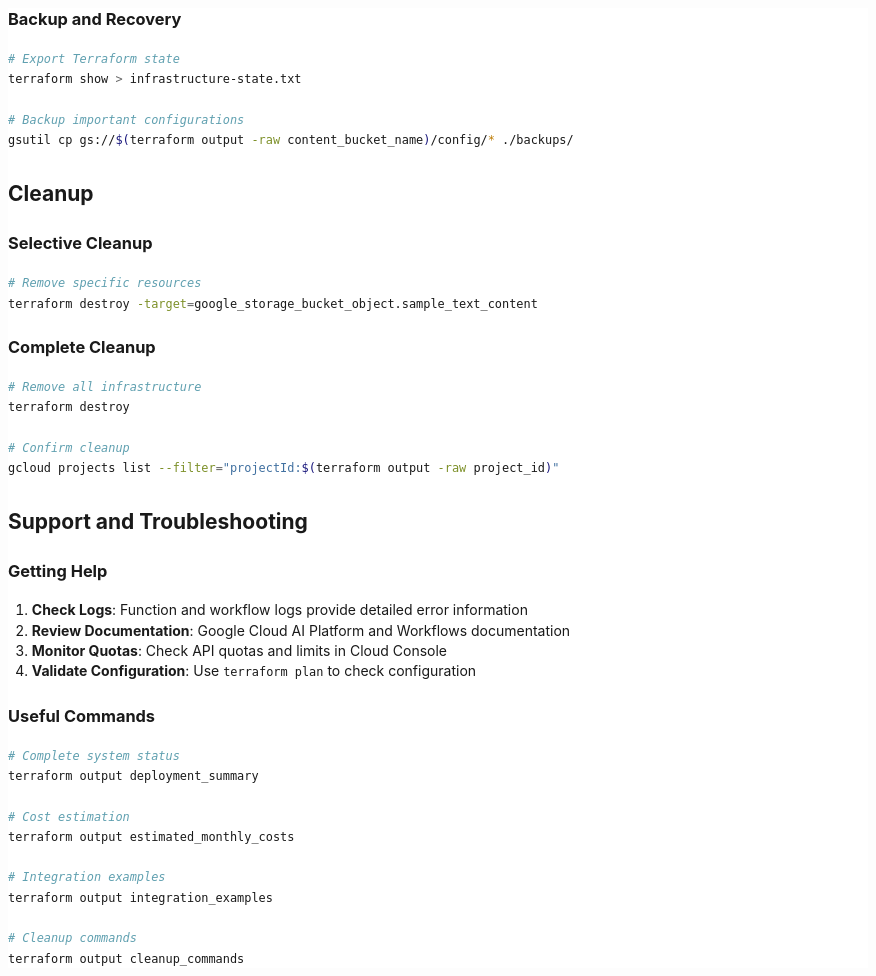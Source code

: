 ### Backup and Recovery

```bash
# Export Terraform state
terraform show > infrastructure-state.txt

# Backup important configurations
gsutil cp gs://$(terraform output -raw content_bucket_name)/config/* ./backups/
```

## Cleanup

### Selective Cleanup

```bash
# Remove specific resources
terraform destroy -target=google_storage_bucket_object.sample_text_content
```

### Complete Cleanup

```bash
# Remove all infrastructure
terraform destroy

# Confirm cleanup
gcloud projects list --filter="projectId:$(terraform output -raw project_id)"
```

## Support and Troubleshooting

### Getting Help

1. **Check Logs**: Function and workflow logs provide detailed error information
2. **Review Documentation**: Google Cloud AI Platform and Workflows documentation
3. **Monitor Quotas**: Check API quotas and limits in Cloud Console
4. **Validate Configuration**: Use `terraform plan` to check configuration

### Useful Commands

```bash
# Complete system status
terraform output deployment_summary

# Cost estimation
terraform output estimated_monthly_costs

# Integration examples
terraform output integration_examples

# Cleanup commands
terraform output cleanup_commands
```
